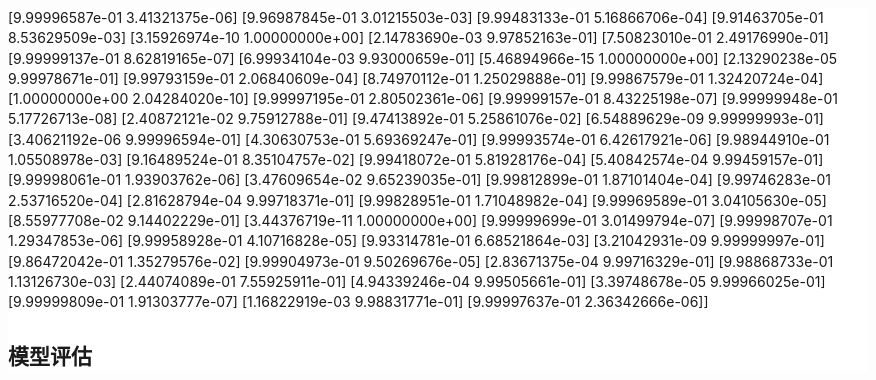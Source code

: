  [9.99996587e-01 3.41321375e-06]
 [9.96987845e-01 3.01215503e-03]
 [9.99483133e-01 5.16866706e-04]
 [9.91463705e-01 8.53629509e-03]
 [3.15926974e-10 1.00000000e+00]
 [2.14783690e-03 9.97852163e-01]
 [7.50823010e-01 2.49176990e-01]
 [9.99999137e-01 8.62819165e-07]
 [6.99934104e-03 9.93000659e-01]
 [5.46894966e-15 1.00000000e+00]
 [2.13290238e-05 9.99978671e-01]
 [9.99793159e-01 2.06840609e-04]
 [8.74970112e-01 1.25029888e-01]
 [9.99867579e-01 1.32420724e-04]
 [1.00000000e+00 2.04284020e-10]
 [9.99997195e-01 2.80502361e-06]
 [9.99999157e-01 8.43225198e-07]
 [9.99999948e-01 5.17726713e-08]
 [2.40872121e-02 9.75912788e-01]
 [9.47413892e-01 5.25861076e-02]
 [6.54889629e-09 9.99999993e-01]
 [3.40621192e-06 9.99996594e-01]
 [4.30630753e-01 5.69369247e-01]
 [9.99993574e-01 6.42617921e-06]
 [9.98944910e-01 1.05508978e-03]
 [9.16489524e-01 8.35104757e-02]
 [9.99418072e-01 5.81928176e-04]
 [5.40842574e-04 9.99459157e-01]
 [9.99998061e-01 1.93903762e-06]
 [3.47609654e-02 9.65239035e-01]
 [9.99812899e-01 1.87101404e-04]
 [9.99746283e-01 2.53716520e-04]
 [2.81628794e-04 9.99718371e-01]
 [9.99828951e-01 1.71048982e-04]
 [9.99969589e-01 3.04105630e-05]
 [8.55977708e-02 9.14402229e-01]
 [3.44376719e-11 1.00000000e+00]
 [9.99999699e-01 3.01499794e-07]
 [9.99998707e-01 1.29347853e-06]
 [9.99958928e-01 4.10716828e-05]
 [9.93314781e-01 6.68521864e-03]
 [3.21042931e-09 9.99999997e-01]
 [9.86472042e-01 1.35279576e-02]
 [9.99904973e-01 9.50269676e-05]
 [2.83671375e-04 9.99716329e-01]
 [9.98868733e-01 1.13126730e-03]
 [2.44074089e-01 7.55925911e-01]
 [4.94339246e-04 9.99505661e-01]
 [3.39748678e-05 9.99966025e-01]
 [9.99999809e-01 1.91303777e-07]
 [1.16822919e-03 9.98831771e-01]
 [9.99997637e-01 2.36342666e-06]]
## 模型评估
